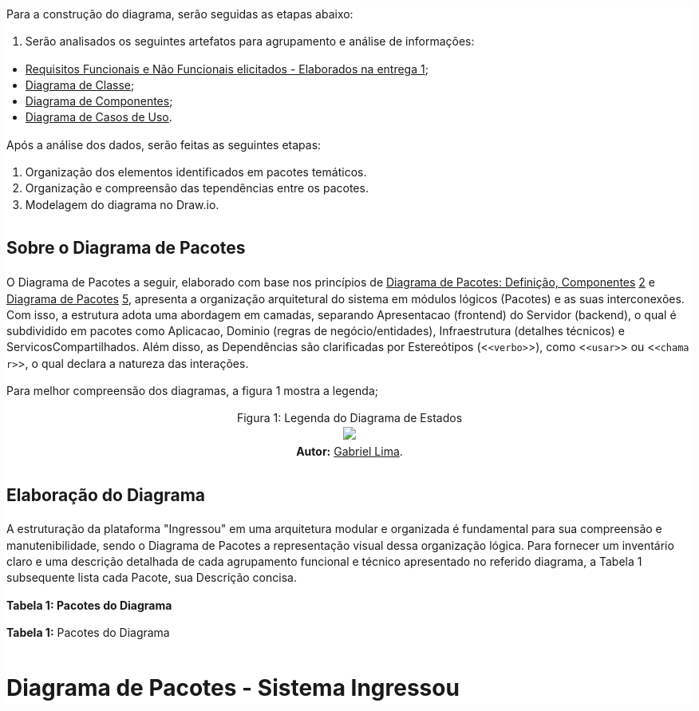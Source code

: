 Para a construção do diagrama, serão seguidas as etapas abaixo:

1. Serão analisados os seguintes artefatos para agrupamento e análise de informações:

- [Requisitos Funcionais e Não Funcionais elicitados - Elaborados na entrega 1](/Base/ArtefatoGeneralista/RequisitosElicitados.md);
- [Diagrama de Classe](/Modelagem/ModelagemEstatica/DiagramaClasses.md);
- [Diagrama de Componentes](/Modelagem/ModelagemEstatica/DiagramaComponentes.md);
- [Diagrama de Casos de Uso](/Modelagem/ModelagemOrganizacional/DiagramaCasosUso.md).

Após a análise dos dados, serão feitas as seguintes etapas:

1. Organização dos elementos identificados em pacotes temáticos.
2. Organização e compreensão das tependências entre os pacotes.
3. Modelagem do diagrama no Draw.io.

## Sobre o Diagrama de Pacotes

O Diagrama de Pacotes a seguir, elaborado com base nos princípios de [Diagrama de Pacotes: Definição, Componentes](https://gitmind.com/pt/diagrama-de-pacotes.html#:~:text=Um%20diagrama%20de%20pacotes%20pode,outros%20campos%20em%20pacotes%20simplificados.) [2](#ref2) e [Diagrama de Pacotes](https://docentes.ifrn.edu.br/diegooliveira/disciplinas/pds/aula-14-diagrama-de-pacotes) [5](#ref5), apresenta a organização arquitetural do sistema em módulos lógicos (Pacotes) e as suas interconexões. Com isso, a estrutura adota uma abordagem em camadas, separando Apresentacao (frontend) do Servidor (backend), o qual é subdividido em pacotes como Aplicacao, Dominio (regras de negócio/entidades), Infraestrutura (detalhes técnicos) e ServicosCompartilhados. Além disso, as Dependências são clarificadas por Estereótipos (<`<verbo>`>), como <`<usar>`> ou <`<chamar>`>, o qual declara a natureza das interações.

Para melhor compreensão dos diagramas, a figura 1 mostra a legenda;

<div align="center">
    Figura 1: Legenda do Diagrama de Estados
    <br>
    <img src="assets/Legendas/LegendaDiagramaPacote.drawio.png" width="500">
    <br>
    <b>Autor:</b> <a href="https://github.com/gab rile-lima258">Gabriel Lima</a>.
    <br>
</div>

## Elaboração do Diagrama

A estruturação da plataforma "Ingressou" em uma arquitetura modular e organizada é fundamental para sua compreensão e manutenibilidade, sendo o Diagrama de Pacotes a representação visual dessa organização lógica. Para fornecer um inventário claro e uma descrição detalhada de cada agrupamento funcional e técnico apresentado no referido diagrama, a Tabela 1 subsequente lista cada Pacote, sua Descrição concisa.

<summary><strong>Tabela 1:  Pacotes do Diagrama</strong></summary>

**Tabela 1:** Pacotes do Diagrama

# Diagrama de Pacotes - Sistema Ingressou
